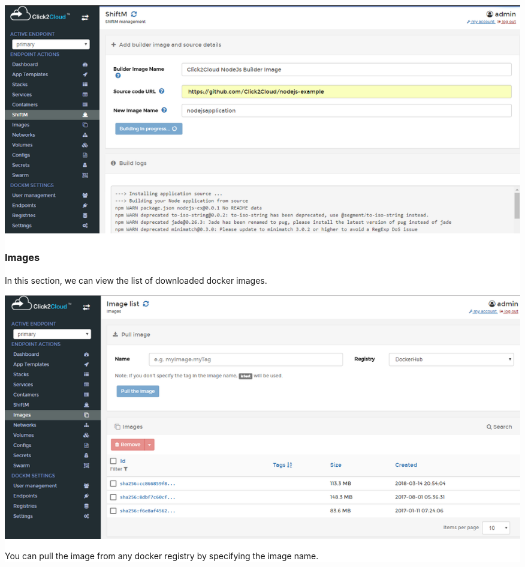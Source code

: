 ![](screenshot/buildlogs.png)

### Images
In this section, we can view the list of downloaded docker images. 

![](screenshot/images.png)
 
You can pull the image from any docker registry by specifying the image name.
